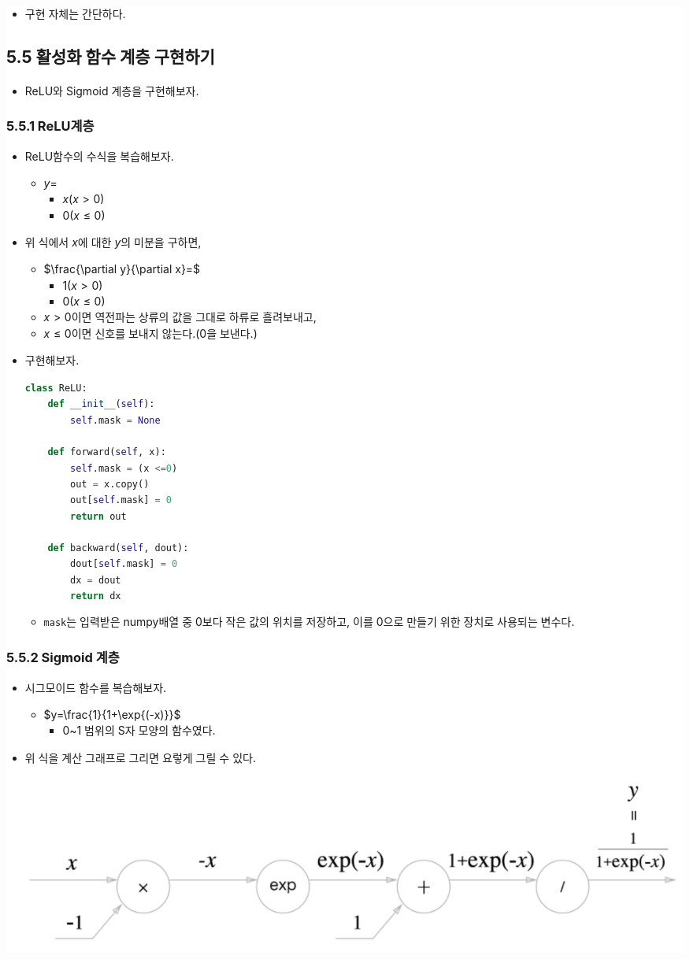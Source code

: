 - 구현 자체는 간단하다.

## 5.5 활성화 함수 계층 구현하기

- ReLU와 Sigmoid 계층을 구현해보자.

### 5.5.1 ReLU계층

- ReLU함수의 수식을 복습해보자.
    - $y=$
        - $x (x>0)$
        - $0 (x\leq0)$
- 위 식에서 $x$에 대한 $y$의 미분을 구하면,
    - $\frac{\partial y}{\partial x}=$
        - $1(x>0)$
        - $0(x\leq0)$
    - $x>0$이면 역전파는 상류의 값을 그대로 하류로 흘려보내고,
    - $x\leq0$이면 신호를 보내지 않는다.(0을 보낸다.)
- 구현해보자.

    ```python
    class ReLU:
        def __init__(self):
            self.mask = None

        def forward(self, x):
            self.mask = (x <=0)
            out = x.copy()
            out[self.mask] = 0
            return out

        def backward(self, dout):
            dout[self.mask] = 0
            dx = dout
            return dx
    ```

    - `mask`는 입력받은 numpy배열 중 0보다 작은 값의 위치를 저장하고, 이를 0으로 만들기 위한 장치로 사용되는 변수다.

### 5.5.2 Sigmoid 계층

- 시그모이드 함수를 복습해보자.
    - $y=\frac{1}{1+\exp{(-x)}}$
        - 0~1 범위의 S자 모양의 함수였다.
- 위 식을 계산 그래프로 그리면 요렇게 그릴 수 있다.

    ![images/5//Untitled%208.png](images/5//Untitled%208.png)
